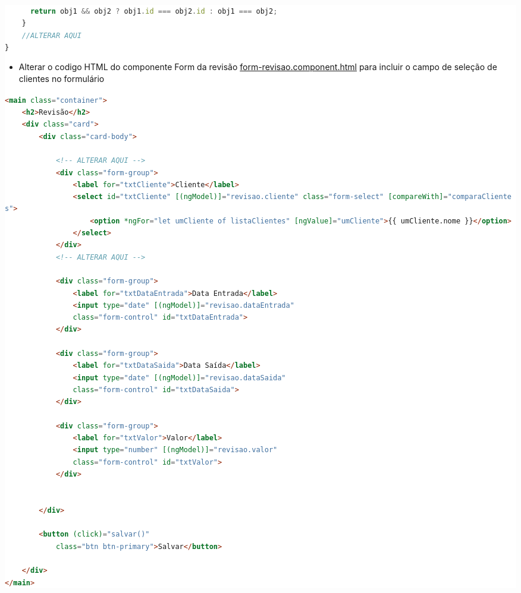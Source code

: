 ```ts
      return obj1 && obj2 ? obj1.id === obj2.id : obj1 === obj2;
    }
    //ALTERAR AQUI
}
```

- Alterar o codigo HTML do componente Form da revisão [form-revisao.component.html](./projfabsoft-frontend/src/app/form-revisao/form-revisao.component.html) para incluir o campo de seleção de clientes no formulário

```html
<main class="container">
    <h2>Revisão</h2>
    <div class="card">
        <div class="card-body">
            
            <!-- ALTERAR AQUI -->
            <div class="form-group">
                <label for="txtCliente">Cliente</label>
                <select id="txtCliente" [(ngModel)]="revisao.cliente" class="form-select" [compareWith]="comparaClientes">
                    <option *ngFor="let umCliente of listaClientes" [ngValue]="umCliente">{{ umCliente.nome }}</option>
                </select>
            </div>
            <!-- ALTERAR AQUI -->

            <div class="form-group">
                <label for="txtDataEntrada">Data Entrada</label>
                <input type="date" [(ngModel)]="revisao.dataEntrada" 
                class="form-control" id="txtDataEntrada">
            </div>

            <div class="form-group">
                <label for="txtDataSaida">Data Saída</label>
                <input type="date" [(ngModel)]="revisao.dataSaida" 
                class="form-control" id="txtDataSaida">
            </div>

            <div class="form-group">
                <label for="txtValor">Valor</label>
                <input type="number" [(ngModel)]="revisao.valor" 
                class="form-control" id="txtValor">
            </div>

            
        </div>

        <button (click)="salvar()"
            class="btn btn-primary">Salvar</button>

    </div>
</main>
```
